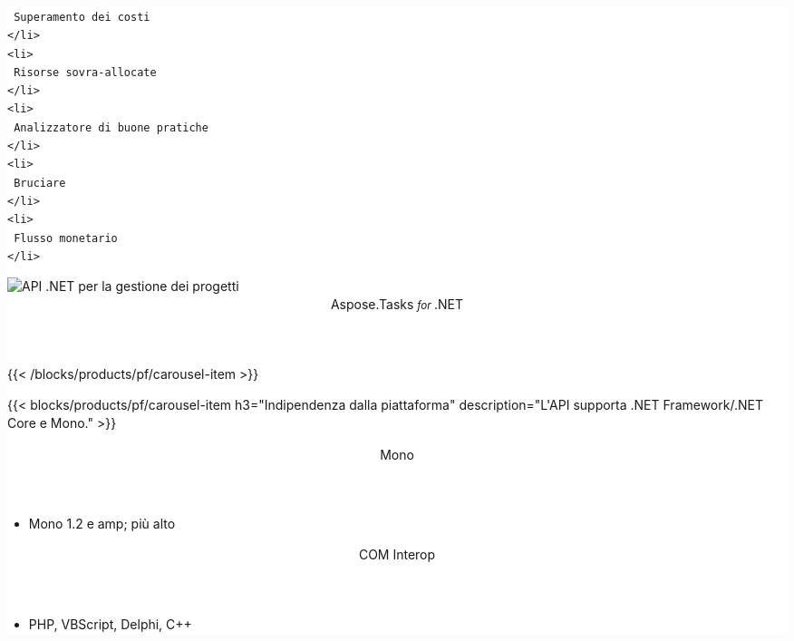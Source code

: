      Superamento dei costi
    </li>
    <li>
     Risorse sovra-allocate
    </li>
    <li>
     Analizzatore di buone pratiche
    </li>
    <li>
     Bruciare
    </li>
    <li>
     Flusso monetario
    </li>
   </ul>
  </div>
  <p>
   
  </p>
 </div>
 
 <div class="d1-logo">
  <img width="70" height="75" alt="API .NET per la gestione dei progetti" src="https://www.aspose.cloud/templates/aspose/img/products/tasks/aspose_tasks-for-net.svg"/>
  <header>
   Aspose.Tasks
   <small>
    <em>
     for
    </em>
   </small>
   .NET
  </header>
 </div>
 
</div>

{{< /blocks/products/pf/carousel-item >}}

{{< blocks/products/pf/carousel-item h3="Indipendenza dalla piattaforma" description="L'API supporta .NET Framework/.NET Core e Mono." >}}
<div class="diagram1 d1-net">
 <div class="d1-row">
  <div class="d1-col d1-left">
   <header>
    <i class="fa fa-cubes">
    </i>
    Mono
   </header>
   <ul>
    <li>
     Mono 1.2 e amp; più alto
    </li>
   </ul>
   <header>
    <i class="fa fa-cubes">
    </i>
    COM Interop
   </header>
   <ul>
    <li>
     PHP, VBScript, Delphi, C++
    </li>
   </ul>
  </div>
  <div class="d1-col d1-right">